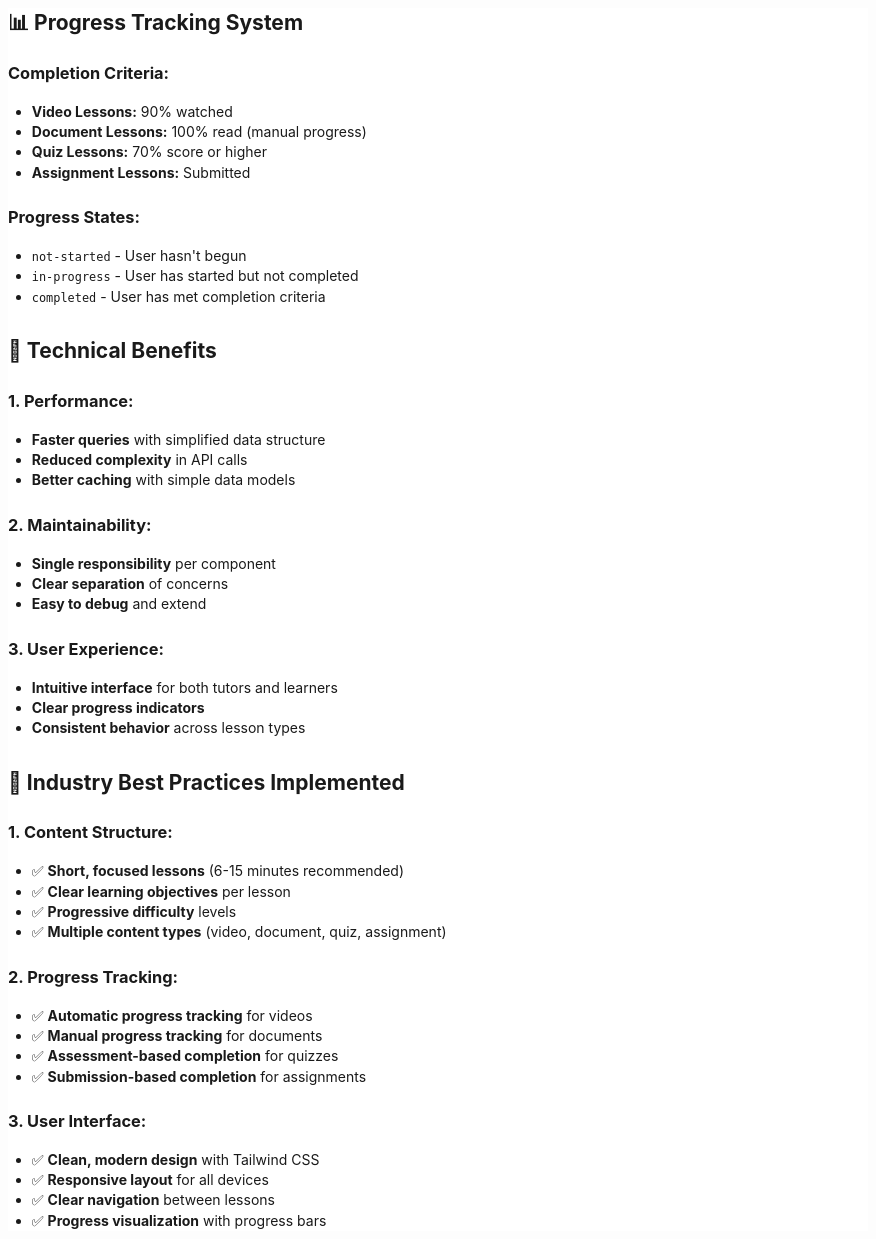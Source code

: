 ## 📊 **Progress Tracking System**

### **Completion Criteria:**
- **Video Lessons:** 90% watched
- **Document Lessons:** 100% read (manual progress)
- **Quiz Lessons:** 70% score or higher
- **Assignment Lessons:** Submitted

### **Progress States:**
- `not-started` - User hasn't begun
- `in-progress` - User has started but not completed
- `completed` - User has met completion criteria

## 🔧 **Technical Benefits**

### **1. Performance:**
- **Faster queries** with simplified data structure
- **Reduced complexity** in API calls
- **Better caching** with simple data models

### **2. Maintainability:**
- **Single responsibility** per component
- **Clear separation** of concerns
- **Easy to debug** and extend

### **3. User Experience:**
- **Intuitive interface** for both tutors and learners
- **Clear progress indicators** 
- **Consistent behavior** across lesson types

## 🌟 **Industry Best Practices Implemented**

### **1. Content Structure:**
- ✅ **Short, focused lessons** (6-15 minutes recommended)
- ✅ **Clear learning objectives** per lesson
- ✅ **Progressive difficulty** levels
- ✅ **Multiple content types** (video, document, quiz, assignment)

### **2. Progress Tracking:**
- ✅ **Automatic progress tracking** for videos
- ✅ **Manual progress tracking** for documents
- ✅ **Assessment-based completion** for quizzes
- ✅ **Submission-based completion** for assignments

### **3. User Interface:**
- ✅ **Clean, modern design** with Tailwind CSS
- ✅ **Responsive layout** for all devices
- ✅ **Clear navigation** between lessons
- ✅ **Progress visualization** with progress bars

